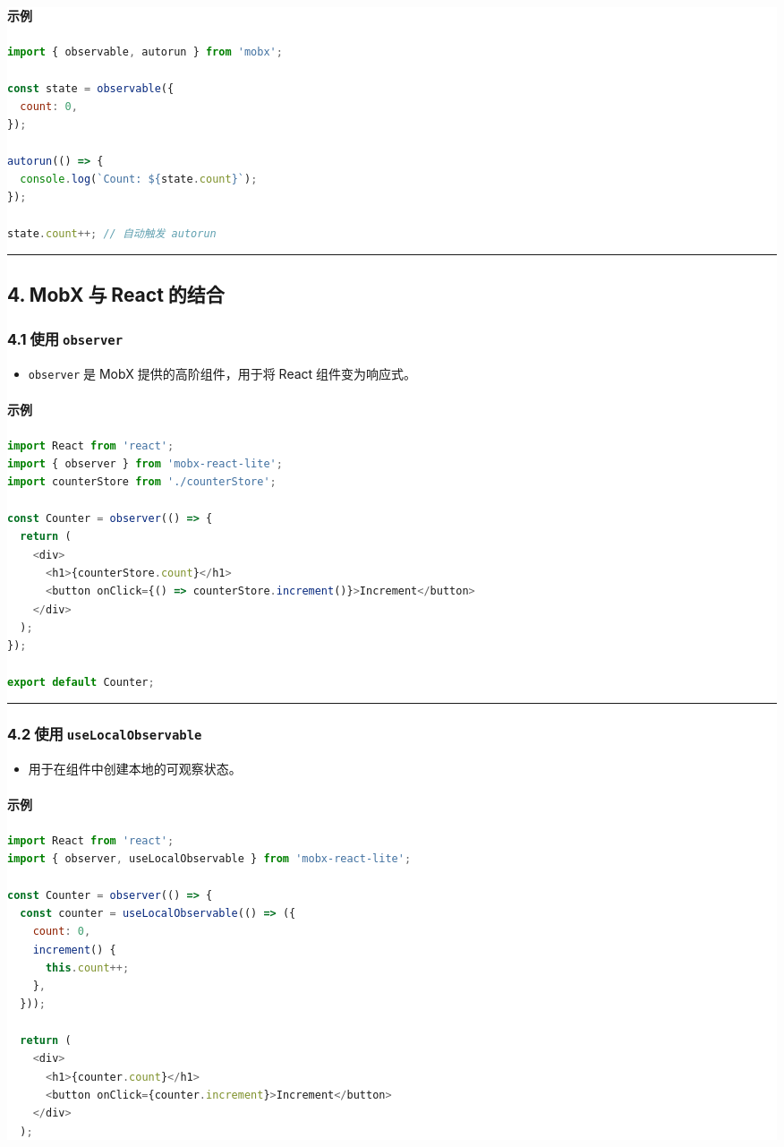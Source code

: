 #### **示例**
```javascript
import { observable, autorun } from 'mobx';

const state = observable({
  count: 0,
});

autorun(() => {
  console.log(`Count: ${state.count}`);
});

state.count++; // 自动触发 autorun
```

---

## **4. MobX 与 React 的结合**

### **4.1 使用 `observer`**
- `observer` 是 MobX 提供的高阶组件，用于将 React 组件变为响应式。

#### **示例**
```javascript
import React from 'react';
import { observer } from 'mobx-react-lite';
import counterStore from './counterStore';

const Counter = observer(() => {
  return (
    <div>
      <h1>{counterStore.count}</h1>
      <button onClick={() => counterStore.increment()}>Increment</button>
    </div>
  );
});

export default Counter;
```

---

### **4.2 使用 `useLocalObservable`**
- 用于在组件中创建本地的可观察状态。

#### **示例**
```javascript
import React from 'react';
import { observer, useLocalObservable } from 'mobx-react-lite';

const Counter = observer(() => {
  const counter = useLocalObservable(() => ({
    count: 0,
    increment() {
      this.count++;
    },
  }));

  return (
    <div>
      <h1>{counter.count}</h1>
      <button onClick={counter.increment}>Increment</button>
    </div>
  );
```